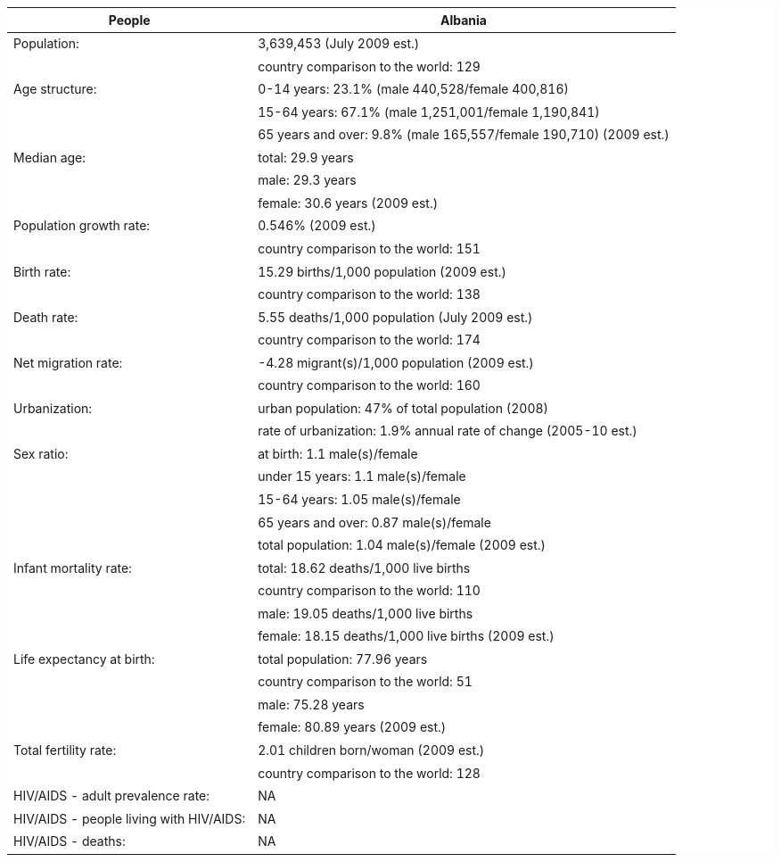 
| People | Albania |
| --- | --- |
| Population: | 3,639,453 (July 2009 est.) |
| | country comparison to the world: 129 |
| Age structure: | 0-14 years: 23.1% (male 440,528/female 400,816) |
| | 15-64 years: 67.1% (male 1,251,001/female 1,190,841) |
| | 65 years and over: 9.8% (male 165,557/female 190,710) (2009 est.) |
| Median age: | total: 29.9 years |
| | male: 29.3 years |
| | female: 30.6 years (2009 est.) |
| Population growth rate: | 0.546% (2009 est.) |
| | country comparison to the world: 151 |
| Birth rate: | 15.29 births/1,000 population (2009 est.) |
| | country comparison to the world: 138 |
| Death rate: | 5.55 deaths/1,000 population (July 2009 est.) |
| | country comparison to the world: 174 |
| Net migration rate: | -4.28 migrant(s)/1,000 population (2009 est.) |
| | country comparison to the world: 160 |
| Urbanization: | urban population: 47% of total population (2008) |
| | rate of urbanization: 1.9% annual rate of change (2005-10 est.) |
| Sex ratio: | at birth: 1.1 male(s)/female |
| | under 15 years: 1.1 male(s)/female |
| | 15-64 years: 1.05 male(s)/female |
| | 65 years and over: 0.87 male(s)/female |
| | total population: 1.04 male(s)/female (2009 est.) |
| Infant mortality rate: | total: 18.62 deaths/1,000 live births |
| | country comparison to the world: 110 |
| | male: 19.05 deaths/1,000 live births |
| | female: 18.15 deaths/1,000 live births (2009 est.) |
| Life expectancy at birth: | total population: 77.96 years |
| | country comparison to the world: 51 |
| | male: 75.28 years |
| | female: 80.89 years (2009 est.) |
| Total fertility rate: | 2.01 children born/woman (2009 est.) |
| | country comparison to the world: 128 |
| HIV/AIDS - adult prevalence rate: | NA |
| HIV/AIDS - people living with HIV/AIDS: | NA |
| HIV/AIDS - deaths: | NA |